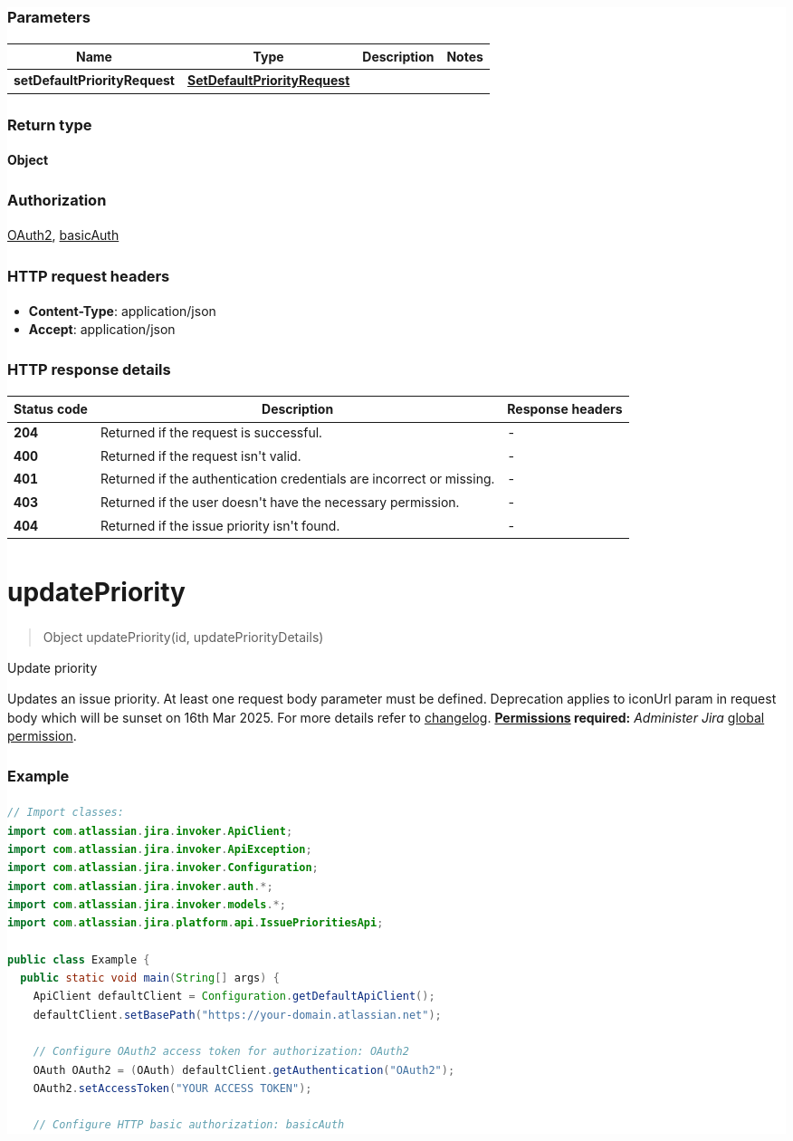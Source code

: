 ### Parameters

| Name | Type | Description  | Notes |
|------------- | ------------- | ------------- | -------------|
| **setDefaultPriorityRequest** | [**SetDefaultPriorityRequest**](SetDefaultPriorityRequest.md)|  | |

### Return type

**Object**

### Authorization

[OAuth2](../README.md#OAuth2), [basicAuth](../README.md#basicAuth)

### HTTP request headers

 - **Content-Type**: application/json
 - **Accept**: application/json

### HTTP response details
| Status code | Description | Response headers |
|-------------|-------------|------------------|
| **204** | Returned if the request is successful. |  -  |
| **400** | Returned if the request isn&#39;t valid. |  -  |
| **401** | Returned if the authentication credentials are incorrect or missing. |  -  |
| **403** | Returned if the user doesn&#39;t have the necessary permission. |  -  |
| **404** | Returned if the issue priority isn&#39;t found. |  -  |

<a id="updatePriority"></a>
# **updatePriority**
> Object updatePriority(id, updatePriorityDetails)

Update priority

Updates an issue priority.  At least one request body parameter must be defined.  Deprecation applies to iconUrl param in request body which will be sunset on 16th Mar 2025. For more details refer to [changelog](https://developer.atlassian.com/changelog/#CHANGE-1525).  **[Permissions](#permissions) required:** *Administer Jira* [global permission](https://confluence.atlassian.com/x/x4dKLg).

### Example
```java
// Import classes:
import com.atlassian.jira.invoker.ApiClient;
import com.atlassian.jira.invoker.ApiException;
import com.atlassian.jira.invoker.Configuration;
import com.atlassian.jira.invoker.auth.*;
import com.atlassian.jira.invoker.models.*;
import com.atlassian.jira.platform.api.IssuePrioritiesApi;

public class Example {
  public static void main(String[] args) {
    ApiClient defaultClient = Configuration.getDefaultApiClient();
    defaultClient.setBasePath("https://your-domain.atlassian.net");
    
    // Configure OAuth2 access token for authorization: OAuth2
    OAuth OAuth2 = (OAuth) defaultClient.getAuthentication("OAuth2");
    OAuth2.setAccessToken("YOUR ACCESS TOKEN");

    // Configure HTTP basic authorization: basicAuth
```